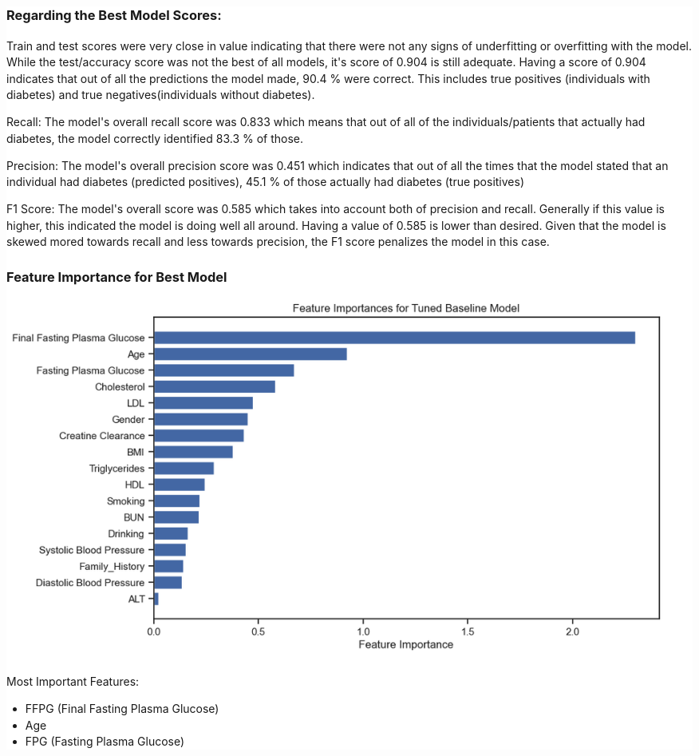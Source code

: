 
### Regarding the Best Model Scores:

Train and test scores were very close in value indicating that there were not any signs of underfitting or overfitting with the model. While the test/accuracy score was not the best of all models, it's score of 0.904 is still adequate. Having a score of 0.904 indicates that out of all the predictions the model made, 90.4 % were correct. This includes true positives (individuals with diabetes) and true negatives(individuals without diabetes). 

Recall: The model's overall recall score was 0.833 which means that out of all of the individuals/patients that actually had diabetes, the model correctly identified 83.3 % of those. 

Precision: The model's overall precision score was 0.451 which indicates that out of all the times that the model stated that an individual had diabetes (predicted positives), 45.1 % of those actually had diabetes (true positives)

F1 Score: The model's overall score was 0.585 which takes into account both of precision and recall. Generally if this value is higher, this indicated the model is doing well all around. Having a value of 0.585 is lower than desired. Given that the model is skewed mored towards recall and less towards precision, the F1 score penalizes the model in this case. 

### Feature Importance for Best Model

![feature_importances_tuned_baseline](https://github.com/ldwilker10/predicting_diabetes_project/blob/main/images/ffpg_feature_importance.png)

Most Important Features:

- FFPG (Final Fasting Plasma Glucose)
- Age
- FPG (Fasting Plasma Glucose)
